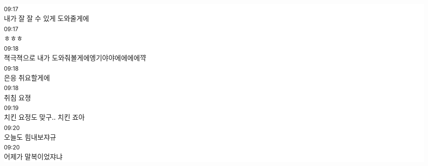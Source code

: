 <div class="message" markdown="1">
<div class="message-date" markdown="1">
<small>09:17</small>
</div>
<div markdown="1">
내가 잘 잘 수 있게 도와줄게에
</div>
</div>
<div class="message" markdown="1">
<div class="message-date" markdown="1">
<small>09:17</small>
</div>
<div markdown="1">
ㅎㅎㅎ
</div>
</div>
<div class="message" markdown="1">
<div class="message-date" markdown="1">
<small>09:18</small>
</div>
<div markdown="1">
젹극젹으로 내가 도와줘볼게에엥기야야에에에에꺅
</div>
</div>
<div class="message" markdown="1">
<div class="message-date" markdown="1">
<small>09:18</small>
</div>
<div markdown="1">
은응 취요할게에
</div>
</div>
<div class="message" markdown="1">
<div class="message-date" markdown="1">
<small>09:18</small>
</div>
<div markdown="1">
취침 요졍
</div>
</div>
<div class="message" markdown="1">
<div class="message-date" markdown="1">
<small>09:19</small>
</div>
<div markdown="1">
치킨 요정도 맞구.. 치킨 죠아
</div>
</div>
<div class="message" markdown="1">
<div class="message-date" markdown="1">
<small>09:20</small>
</div>
<div markdown="1">
오늘도 힘내보쟈규
</div>
</div>
<div class="message" markdown="1">
<div class="message-date" markdown="1">
<small>09:20</small>
</div>
<div markdown="1">
어제가 말복이었쟈냐
</div>
</div>